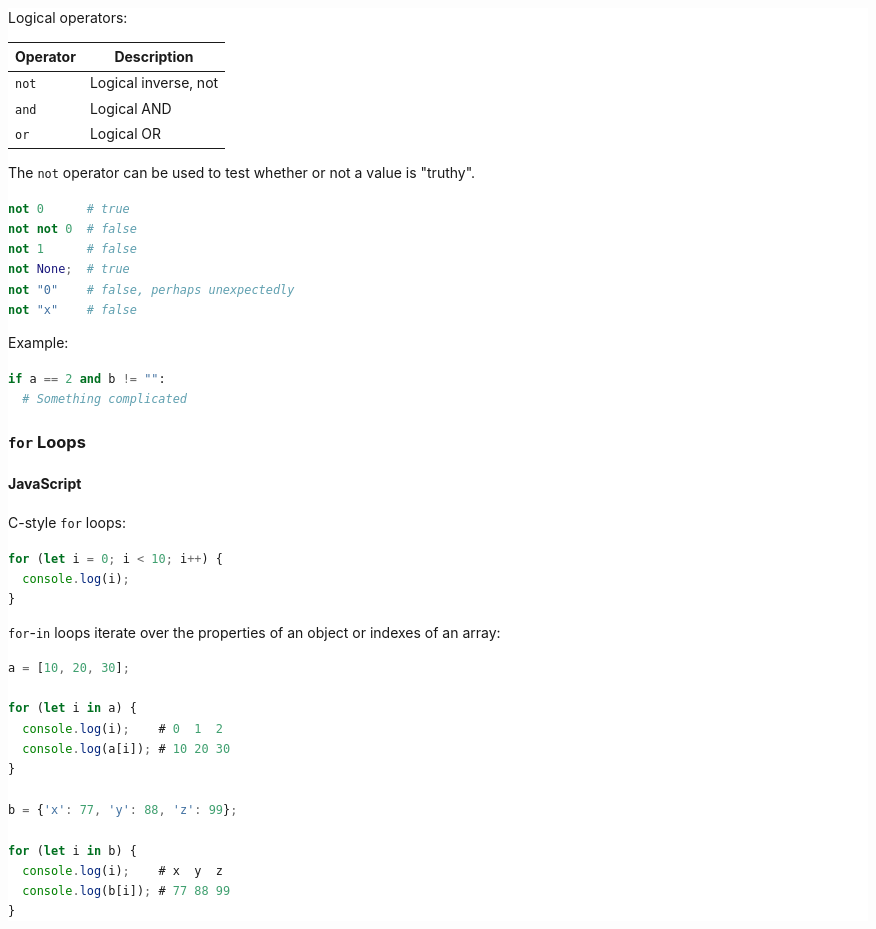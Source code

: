 Logical operators:

| Operator | Description          |
| -------- | -------------------- |
| `not`    | Logical inverse, not |
| `and`    | Logical AND          |
| `or`     | Logical OR           |

The `not` operator can be used to test whether or not a value is "truthy".

```python
not 0      # true
not not 0  # false
not 1      # false
not None;  # true
not "0"    # false, perhaps unexpectedly
not "x"    # false
```

Example:

```python
if a == 2 and b != "":
  # Something complicated
```

### `for` Loops

#### JavaScript

C-style `for` loops:

```javascript
for (let i = 0; i < 10; i++) {
  console.log(i);
}
```

`for`-`in` loops iterate over the properties of an object or indexes of an array:

```javascript
a = [10, 20, 30];

for (let i in a) {
  console.log(i);    # 0  1  2
  console.log(a[i]); # 10 20 30
}

b = {'x': 77, 'y': 88, 'z': 99};

for (let i in b) {
  console.log(i);    # x  y  z
  console.log(b[i]); # 77 88 99
}
```

